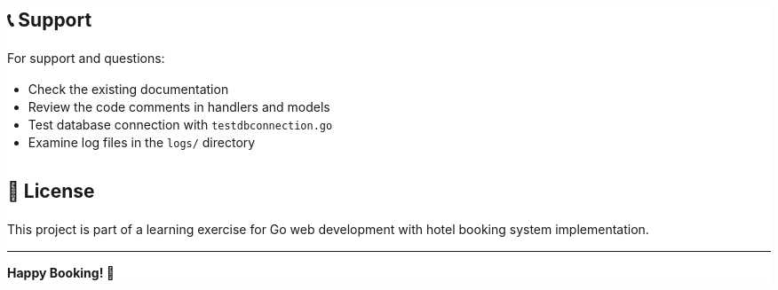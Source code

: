 ## 📞 Support

For support and questions:
- Check the existing documentation
- Review the code comments in handlers and models
- Test database connection with `testdbconnection.go`
- Examine log files in the `logs/` directory

## 📝 License

This project is part of a learning exercise for Go web development with hotel booking system implementation.

---

**Happy Booking! 🏨**
